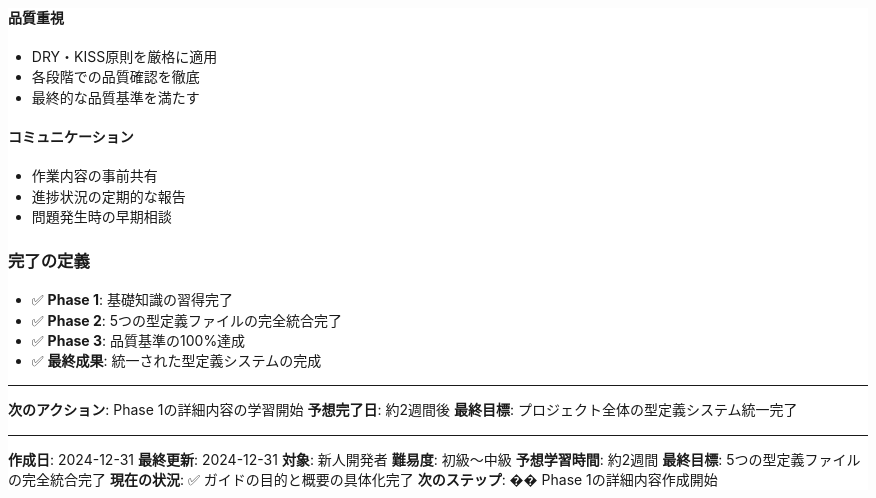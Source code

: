 #### **品質重視**
- DRY・KISS原則を厳格に適用
- 各段階での品質確認を徹底
- 最終的な品質基準を満たす

#### **コミュニケーション**
- 作業内容の事前共有
- 進捗状況の定期的な報告
- 問題発生時の早期相談

### **完了の定義**
- ✅ **Phase 1**: 基礎知識の習得完了
- ✅ **Phase 2**: 5つの型定義ファイルの完全統合完了
- ✅ **Phase 3**: 品質基準の100%達成
- ✅ **最終成果**: 統一された型定義システムの完成

---

**次のアクション**: Phase 1の詳細内容の学習開始
**予想完了日**: 約2週間後
**最終目標**: プロジェクト全体の型定義システム統一完了

---

**作成日**: 2024-12-31
**最終更新**: 2024-12-31
**対象**: 新人開発者
**難易度**: 初級〜中級
**予想学習時間**: 約2週間
**最終目標**: 5つの型定義ファイルの完全統合完了
**現在の状況**: ✅ ガイドの目的と概要の具体化完了
**次のステップ**: �� Phase 1の詳細内容作成開始
